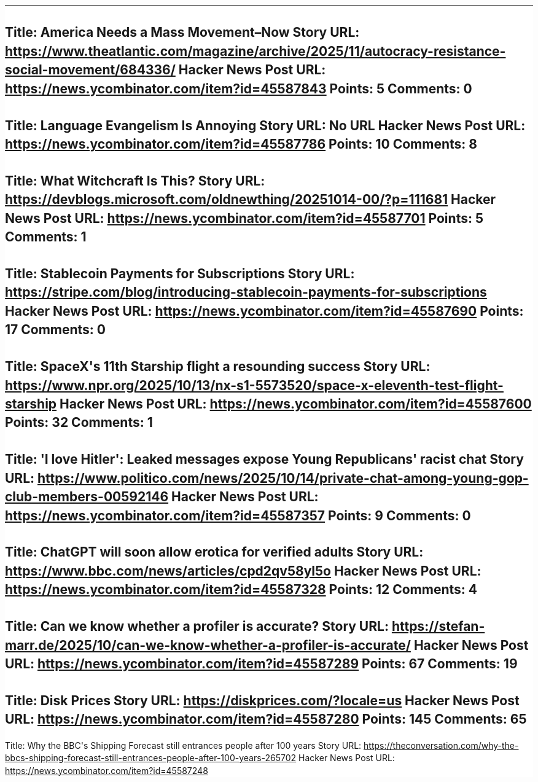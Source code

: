----------------------------------------
Title: America Needs a Mass Movement–Now
Story URL: https://www.theatlantic.com/magazine/archive/2025/11/autocracy-resistance-social-movement/684336/
Hacker News Post URL: https://news.ycombinator.com/item?id=45587843
Points: 5
Comments: 0
----------------------------------------
Title: Language Evangelism Is Annoying
Story URL: No URL
Hacker News Post URL: https://news.ycombinator.com/item?id=45587786
Points: 10
Comments: 8
----------------------------------------
Title: What Witchcraft Is This?
Story URL: https://devblogs.microsoft.com/oldnewthing/20251014-00/?p=111681
Hacker News Post URL: https://news.ycombinator.com/item?id=45587701
Points: 5
Comments: 1
----------------------------------------
Title: Stablecoin Payments for Subscriptions
Story URL: https://stripe.com/blog/introducing-stablecoin-payments-for-subscriptions
Hacker News Post URL: https://news.ycombinator.com/item?id=45587690
Points: 17
Comments: 0
----------------------------------------
Title: SpaceX's 11th Starship flight a resounding success
Story URL: https://www.npr.org/2025/10/13/nx-s1-5573520/space-x-eleventh-test-flight-starship
Hacker News Post URL: https://news.ycombinator.com/item?id=45587600
Points: 32
Comments: 1
----------------------------------------
Title: 'I love Hitler': Leaked messages expose Young Republicans' racist chat
Story URL: https://www.politico.com/news/2025/10/14/private-chat-among-young-gop-club-members-00592146
Hacker News Post URL: https://news.ycombinator.com/item?id=45587357
Points: 9
Comments: 0
----------------------------------------
Title: ChatGPT will soon allow erotica for verified adults
Story URL: https://www.bbc.com/news/articles/cpd2qv58yl5o
Hacker News Post URL: https://news.ycombinator.com/item?id=45587328
Points: 12
Comments: 4
----------------------------------------
Title: Can we know whether a profiler is accurate?
Story URL: https://stefan-marr.de/2025/10/can-we-know-whether-a-profiler-is-accurate/
Hacker News Post URL: https://news.ycombinator.com/item?id=45587289
Points: 67
Comments: 19
----------------------------------------
Title: Disk Prices
Story URL: https://diskprices.com/?locale=us
Hacker News Post URL: https://news.ycombinator.com/item?id=45587280
Points: 145
Comments: 65
----------------------------------------
Title: Why the BBC's Shipping Forecast still entrances people after 100 years
Story URL: https://theconversation.com/why-the-bbcs-shipping-forecast-still-entrances-people-after-100-years-265702
Hacker News Post URL: https://news.ycombinator.com/item?id=45587248